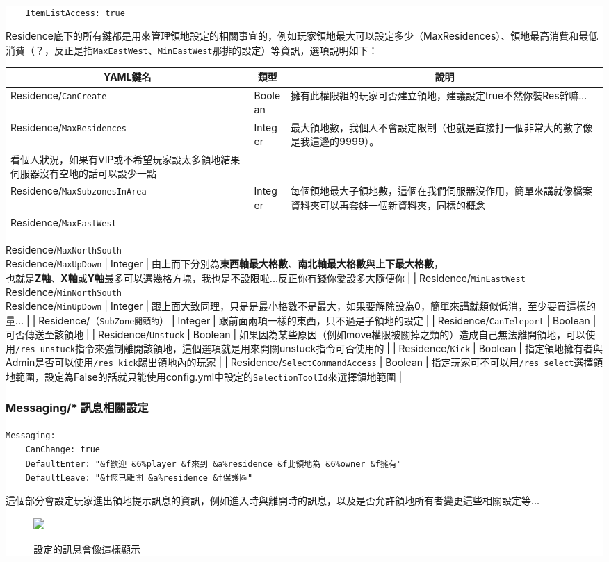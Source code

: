 ```
    ItemListAccess: true
```

Residence底下的所有鍵都是用來管理領地設定的相關事宜的，例如玩家領地最大可以設定多少（MaxResidences）、領地最高消費和最低消費（？，反正是指`MaxEastWest`、`MinEastWest`那排的設定）等資訊，選項說明如下：

| YAML鍵名 | 類型 | 說明 |
| --- | --- | --- |
| Residence/`CanCreate` | Boolean | 擁有此權限組的玩家可否建立領地，建議設定true不然你裝Res幹嘛... |
| Residence/`MaxResidences` | Integer | 最大領地數，我個人不會設定限制（也就是直接打一個非常大的數字像是我這邊的9999）。  
看個人狀況，如果有VIP或不希望玩家設太多領地結果伺服器沒有空地的話可以設少一點 |
| Residence/`MaxSubzonesInArea` | Integer | 每個領地最大子領地數，這個在我們伺服器沒作用，簡單來講就像檔案資料夾可以再套娃一個新資料夾，同樣的概念 |
| Residence/`MaxEastWest`  
Residence/`MaxNorthSouth`  
Residence/`MaxUpDown` | Integer | 由上而下分別為**東西軸最大格數**、**南北軸最大格數**與**上下最大格數**，  
也就是**Z軸**、**X軸**或**Y軸**最多可以選幾格方塊，我也是不設限啦...反正你有錢你愛設多大隨便你 |
| Residence/`MinEastWest`  
Residence/`MinNorthSouth`  
Residence/`MinUpDown` | Integer | 跟上面大致同理，只是是最小格數不是最大，如果要解除設為0，簡單來講就類似低消，至少要買這樣的量... |
| Residence/（`SubZone開頭的`） | Integer | 跟前面兩項一樣的東西，只不過是子領地的設定 |
| Residence/`CanTeleport` | Boolean | 可否傳送至該領地 |
| Residence/`Unstuck` | Boolean | 如果因為某些原因（例如move權限被關掉之類的）造成自己無法離開領地，可以使用`/res unstuck`指令來強制離開該領地，這個選項就是用來開關unstuck指令可否使用的 |
| Residence/`Kick` | Boolean | 指定領地擁有者與Admin是否可以使用`/res kick`踢出領地內的玩家 |
| Residence/`SelectCommandAccess` | Boolean | 指定玩家可不可以用`/res select`選擇領地範圍，設定為False的話就只能使用config.yml中設定的`SelectionToolId`來選擇領地範圍 |

### Messaging/\* 訊息相關設定

```
Messaging:
    CanChange: true
    DefaultEnter: "&f歡迎 &6%player &f來到 &a%residence &f此領地為 &6%owner &f擁有"
    DefaultLeave: "&f您已離開 &a%residence &f保護區"
```

這個部分會設定玩家進出領地提示訊息的資訊，例如進入時與離開時的訊息，以及是否允許領地所有者變更這些相關設定等...

<figure>

[![](/images/resisdence-plugin/image-1.jpg)](http://samhacker-local.local/wp-content/uploads/2024/08/image-1.jpg)

<figcaption>

設定的訊息會像這樣顯示

</figcaption>

</figure>
